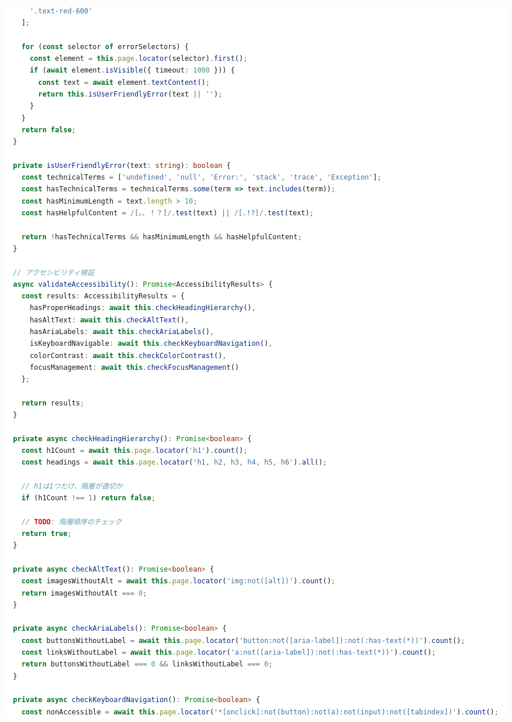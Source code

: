 ```typescript
      '.text-red-600'
    ];

    for (const selector of errorSelectors) {
      const element = this.page.locator(selector).first();
      if (await element.isVisible({ timeout: 1000 })) {
        const text = await element.textContent();
        return this.isUserFriendlyError(text || '');
      }
    }
    return false;
  }

  private isUserFriendlyError(text: string): boolean {
    const technicalTerms = ['undefined', 'null', 'Error:', 'stack', 'trace', 'Exception'];
    const hasTechnicalTerms = technicalTerms.some(term => text.includes(term));
    const hasMinimumLength = text.length > 10;
    const hasHelpfulContent = /[。、！？]/.test(text) || /[.!?]/.test(text);
    
    return !hasTechnicalTerms && hasMinimumLength && hasHelpfulContent;
  }

  // アクセシビリティ検証
  async validateAccessibility(): Promise<AccessibilityResults> {
    const results: AccessibilityResults = {
      hasProperHeadings: await this.checkHeadingHierarchy(),
      hasAltText: await this.checkAltText(),
      hasAriaLabels: await this.checkAriaLabels(),
      isKeyboardNavigable: await this.checkKeyboardNavigation(),
      colorContrast: await this.checkColorContrast(),
      focusManagement: await this.checkFocusManagement()
    };

    return results;
  }

  private async checkHeadingHierarchy(): Promise<boolean> {
    const h1Count = await this.page.locator('h1').count();
    const headings = await this.page.locator('h1, h2, h3, h4, h5, h6').all();
    
    // h1は1つだけ、階層が適切か
    if (h1Count !== 1) return false;
    
    // TODO: 階層順序のチェック
    return true;
  }

  private async checkAltText(): Promise<boolean> {
    const imagesWithoutAlt = await this.page.locator('img:not([alt])').count();
    return imagesWithoutAlt === 0;
  }

  private async checkAriaLabels(): Promise<boolean> {
    const buttonsWithoutLabel = await this.page.locator('button:not([aria-label]):not(:has-text(*))').count();
    const linksWithoutLabel = await this.page.locator('a:not([aria-label]):not(:has-text(*))').count();
    return buttonsWithoutLabel === 0 && linksWithoutLabel === 0;
  }

  private async checkKeyboardNavigation(): Promise<boolean> {
    const nonAccessible = await this.page.locator('*[onclick]:not(button):not(a):not(input):not([tabindex])').count();
```